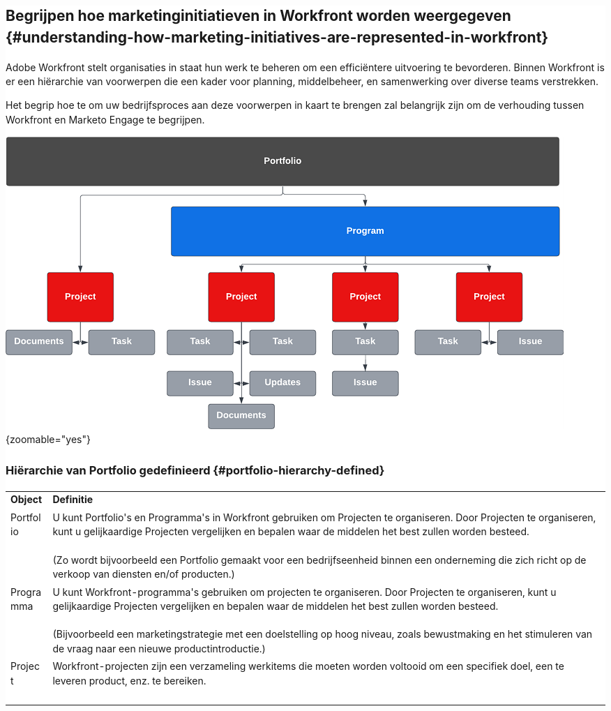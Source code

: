 ## Begrijpen hoe marketinginitiatieven in Workfront worden weergegeven {#understanding-how-marketing-initiatives-are-represented-in-workfront}

Adobe Workfront stelt organisaties in staat hun werk te beheren om een efficiëntere uitvoering te bevorderen. Binnen Workfront is er een hiërarchie van voorwerpen die een kader voor planning, middelbeheer, en samenwerking over diverse teams verstrekken.

Het begrip hoe te om uw bedrijfsproces aan deze voorwerpen in kaart te brengen zal belangrijk zijn om de verhouding tussen Workfront en Marketo Engage te begrijpen.

![Begrijpen hoe marketinginitiatieven in Workfront worden weergegeven](assets/overview-2.png){zoomable="yes"}

### Hiërarchie van Portfolio gedefinieerd {#portfolio-hierarchy-defined}

<table> 
  <tr> 
   <td><b>Object</b></td>
   <td><b>Definitie</b></td>
  </tr>
  <tr> 
   <td>Portfolio</td>
   <td>U kunt Portfolio's en Programma's in Workfront gebruiken om Projecten te organiseren. Door Projecten te organiseren, kunt u gelijkaardige Projecten vergelijken en bepalen waar de middelen het best zullen worden besteed.<br /><br />
   (Zo wordt bijvoorbeeld een Portfolio gemaakt voor een bedrijfseenheid binnen een onderneming die zich richt op de verkoop van diensten en/of producten.)</td>
  </tr>
  <tr>
   <td>Programma</td>
   <td>U kunt Workfront-programma's gebruiken om projecten te organiseren. Door Projecten te organiseren, kunt u gelijkaardige Projecten vergelijken en bepalen waar de middelen het best zullen worden besteed.<br /><br />
   (Bijvoorbeeld een marketingstrategie met een doelstelling op hoog niveau, zoals bewustmaking en het stimuleren van de vraag naar een nieuwe productintroductie.)</td>
  </tr>
  <tr>
   <td>Project</td>
   <td>Workfront-projecten zijn een verzameling werkitems die moeten worden voltooid om een specifiek doel, een te leveren product, enz. te bereiken.<br /><br />